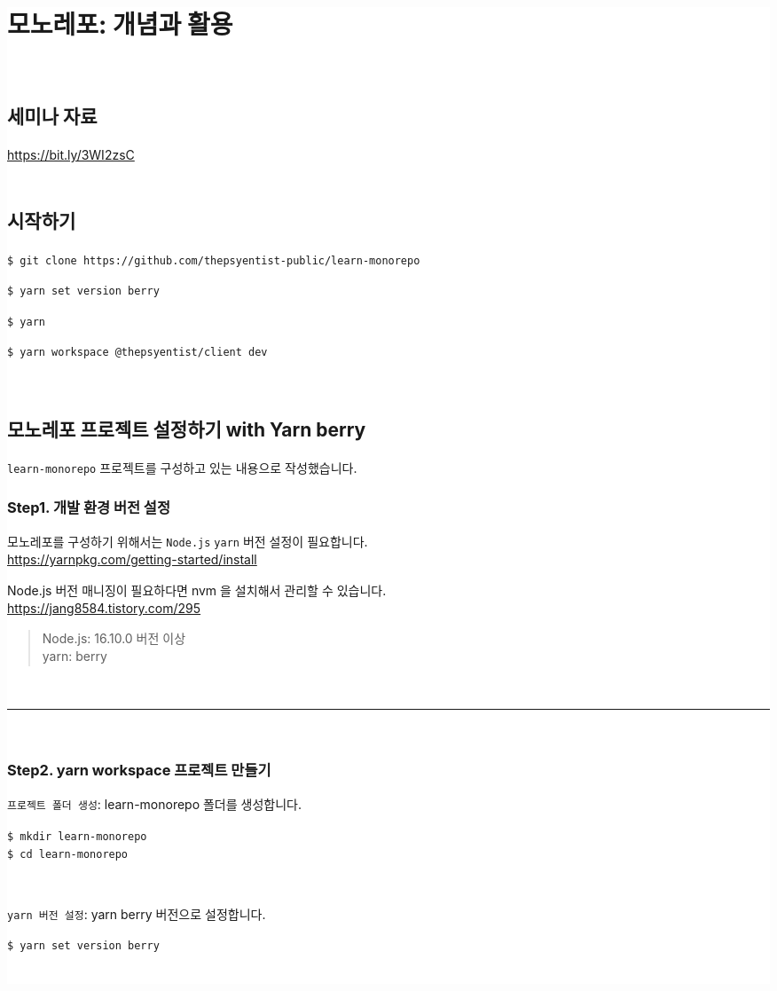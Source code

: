 # 모노레포: 개념과 활용

<br />

## 세미나 자료
https://bit.ly/3WI2zsC  
<br />

## 시작하기
```bash
$ git clone https://github.com/thepsyentist-public/learn-monorepo
```
```bash
$ yarn set version berry
```
```bash
$ yarn
```
```bash
$ yarn workspace @thepsyentist/client dev
```
<br />

## 모노레포 프로젝트 설정하기 with Yarn berry

`learn-monorepo` 프로젝트를 구성하고 있는 내용으로 작성했습니다.

### Step1. 개발 환경 버전 설정

모노레포를 구성하기 위해서는 `Node.js` `yarn` 버전 설정이 필요합니다.  
https://yarnpkg.com/getting-started/install

Node.js 버전 매니징이 필요하다면 nvm 을 설치해서 관리할 수 있습니다.  
https://jang8584.tistory.com/295

> Node.js: 16.10.0 버전 이상  
> yarn: berry

<br />
<hr />
<br />

### Step2. yarn workspace 프로젝트 만들기

`프로젝트 폴더 생성`: learn-monorepo 폴더를 생성합니다.  
```bash
$ mkdir learn-monorepo
$ cd learn-monorepo
```
<br />

`yarn 버전 설정`: yarn berry 버전으로 설정합니다.  
```bash
$ yarn set version berry
```
<br />
